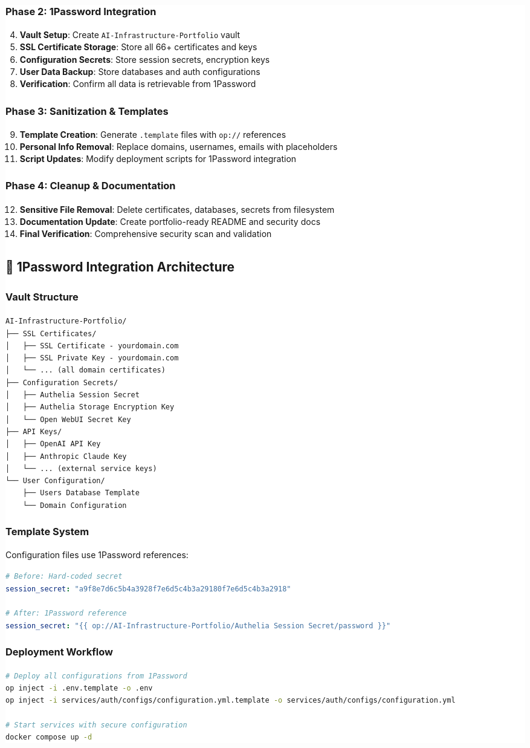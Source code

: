 ### Phase 2: 1Password Integration
4. **Vault Setup**: Create `AI-Infrastructure-Portfolio` vault
5. **SSL Certificate Storage**: Store all 66+ certificates and keys
6. **Configuration Secrets**: Store session secrets, encryption keys
7. **User Data Backup**: Store databases and auth configurations
8. **Verification**: Confirm all data is retrievable from 1Password

### Phase 3: Sanitization & Templates
9. **Template Creation**: Generate `.template` files with `op://` references
10. **Personal Info Removal**: Replace domains, usernames, emails with placeholders
11. **Script Updates**: Modify deployment scripts for 1Password integration

### Phase 4: Cleanup & Documentation
12. **Sensitive File Removal**: Delete certificates, databases, secrets from filesystem
13. **Documentation Update**: Create portfolio-ready README and security docs
14. **Final Verification**: Comprehensive security scan and validation

## 🔧 1Password Integration Architecture

### Vault Structure
```
AI-Infrastructure-Portfolio/
├── SSL Certificates/
│   ├── SSL Certificate - yourdomain.com
│   ├── SSL Private Key - yourdomain.com
│   └── ... (all domain certificates)
├── Configuration Secrets/
│   ├── Authelia Session Secret
│   ├── Authelia Storage Encryption Key
│   └── Open WebUI Secret Key
├── API Keys/
│   ├── OpenAI API Key
│   ├── Anthropic Claude Key
│   └── ... (external service keys)
└── User Configuration/
    ├── Users Database Template
    └── Domain Configuration
```

### Template System
Configuration files use 1Password references:
```yaml
# Before: Hard-coded secret
session_secret: "a9f8e7d6c5b4a3928f7e6d5c4b3a29180f7e6d5c4b3a2918"

# After: 1Password reference
session_secret: "{{ op://AI-Infrastructure-Portfolio/Authelia Session Secret/password }}"
```

### Deployment Workflow
```bash
# Deploy all configurations from 1Password
op inject -i .env.template -o .env
op inject -i services/auth/configs/configuration.yml.template -o services/auth/configs/configuration.yml

# Start services with secure configuration
docker compose up -d
```
